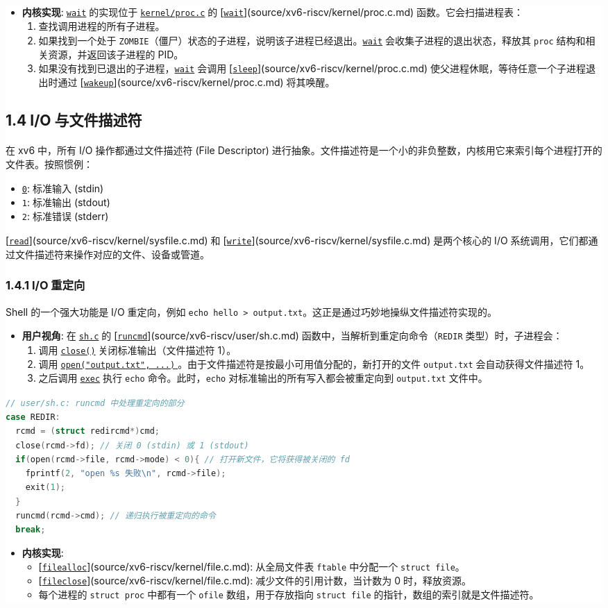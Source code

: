 *   **内核实现**: [`wait`](/source/xv6-riscv/user/user.h.md) 的实现位于 [`kernel/proc.c`](/source/xv6-riscv/kernel/proc.c.md) 的 [[`wait`](/source/xv6-riscv/user/user.h.md)](source/xv6-riscv/kernel/proc.c.md) 函数。它会扫描进程表：
    1.  查找调用进程的所有子进程。
    2.  如果找到一个处于 `ZOMBIE`（僵尸）状态的子进程，说明该子进程已经退出。[`wait`](/source/xv6-riscv/user/user.h.md) 会收集子进程的退出状态，释放其 `proc` 结构和相关资源，并返回该子进程的 PID。
    3.  如果没有找到已退出的子进程，[`wait`](/source/xv6-riscv/user/user.h.md) 会调用 [[`sleep`](/source/xv6-riscv/user/user.h.md)](source/xv6-riscv/kernel/proc.c.md) 使父进程休眠，等待任意一个子进程退出时通过 [[`wakeup`](/source/xv6-riscv/kernel/defs.h.md)](source/xv6-riscv/kernel/proc.c.md) 将其唤醒。

## 1.4 I/O 与文件描述符

在 xv6 中，所有 I/O 操作都通过文件描述符 (File Descriptor) 进行抽象。文件描述符是一个小的非负整数，内核用它来索引每个进程打开的文件表。按照惯例：
*   [`0`](/source/xv6-riscv/kernel/kalloc.c.md#0-kernel-kalloc-c): 标准输入 (stdin)
*   `1`: 标准输出 (stdout)
*   `2`: 标准错误 (stderr)

[[`read`](/source/xv6-riscv/user/user.h.md)](source/xv6-riscv/kernel/sysfile.c.md) 和 [[`write`](/source/xv6-riscv/user/user.h.md)](source/xv6-riscv/kernel/sysfile.c.md) 是两个核心的 I/O 系统调用，它们都通过文件描述符来操作对应的文件、设备或管道。

### 1.4.1 I/O 重定向

Shell 的一个强大功能是 I/O 重定向，例如 `echo hello > output.txt`。这正是通过巧妙地操纵文件描述符实现的。

*   **用户视角**: 在 [`sh.c`](/source/xv6-riscv/user/sh.c.md) 的 [[`runcmd`](/source/xv6-riscv/user/sh.c.md)](source/xv6-riscv/user/sh.c.md) 函数中，当解析到重定向命令（`REDIR` 类型）时，子进程会：
    1.  调用 [`close()`](/source/xv6-riscv/kernel/sysfile.c.md) 关闭标准输出（文件描述符 1）。
    2.  调用 [`open("output.txt", ...)` ](/source/xv6-riscv/kernel/sysfile.c.md)。由于文件描述符是按最小可用值分配的，新打开的文件 `output.txt` 会自动获得文件描述符 1。
    3.  之后调用 [`exec`](/source/xv6-riscv/user/user.h.md) 执行 `echo` 命令。此时，`echo` 对标准输出的所有写入都会被重定向到 `output.txt` 文件中。


```c
// user/sh.c: runcmd 中处理重定向的部分
case REDIR:
  rcmd = (struct redircmd*)cmd;
  close(rcmd->fd); // 关闭 0 (stdin) 或 1 (stdout)
  if(open(rcmd->file, rcmd->mode) < 0){ // 打开新文件，它将获得被关闭的 fd
    fprintf(2, "open %s 失败\n", rcmd->file);
    exit(1);
  }
  runcmd(rcmd->cmd); // 递归执行被重定向的命令
  break;

```


*   **内核实现**:
    *   [[`filealloc`](/source/xv6-riscv/kernel/file.c.md)](source/xv6-riscv/kernel/file.c.md): 从全局文件表 `ftable` 中分配一个 `struct file`。
    *   [[`fileclose`](/source/xv6-riscv/kernel/defs.h.md)](source/xv6-riscv/kernel/file.c.md): 减少文件的引用计数，当计数为 0 时，释放资源。
    *   每个进程的 `struct proc` 中都有一个 `ofile` 数组，用于存放指向 `struct file` 的指针，数组的索引就是文件描述符。
